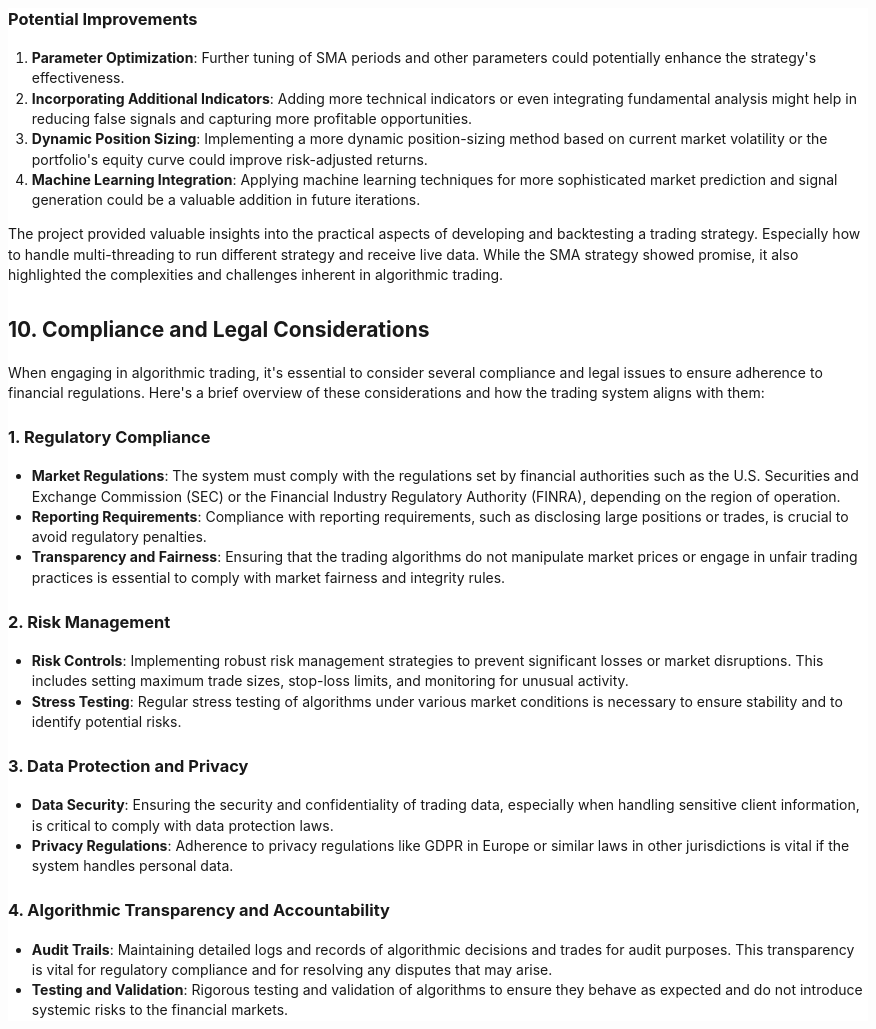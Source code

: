 ### Potential Improvements

1. **Parameter Optimization**: Further tuning of SMA periods and other parameters could potentially enhance the strategy's effectiveness.
2. **Incorporating Additional Indicators**: Adding more technical indicators or even integrating fundamental analysis might help in reducing false signals and capturing more profitable opportunities.
3. **Dynamic Position Sizing**: Implementing a more dynamic position-sizing method based on current market volatility or the portfolio's equity curve could improve risk-adjusted returns.
4. **Machine Learning Integration**: Applying machine learning techniques for more sophisticated market prediction and signal generation could be a valuable addition in future iterations.

The project provided valuable insights into the practical aspects of developing and backtesting a trading strategy. Especially how to handle multi-threading to run different strategy and receive live data. While the SMA strategy showed promise, it also highlighted the complexities and challenges inherent in algorithmic trading.

## 10. Compliance and Legal Considerations

When engaging in algorithmic trading, it's essential to consider several compliance and legal issues to ensure adherence to financial regulations. Here's a brief overview of these considerations and how the trading system aligns with them:

### 1. **Regulatory Compliance**
   - **Market Regulations**: The system must comply with the regulations set by financial authorities such as the U.S. Securities and Exchange Commission (SEC) or the Financial Industry Regulatory Authority (FINRA), depending on the region of operation.
   - **Reporting Requirements**: Compliance with reporting requirements, such as disclosing large positions or trades, is crucial to avoid regulatory penalties.
   - **Transparency and Fairness**: Ensuring that the trading algorithms do not manipulate market prices or engage in unfair trading practices is essential to comply with market fairness and integrity rules.

### 2. **Risk Management**
   - **Risk Controls**: Implementing robust risk management strategies to prevent significant losses or market disruptions. This includes setting maximum trade sizes, stop-loss limits, and monitoring for unusual activity.
   - **Stress Testing**: Regular stress testing of algorithms under various market conditions is necessary to ensure stability and to identify potential risks.

### 3. **Data Protection and Privacy**
   - **Data Security**: Ensuring the security and confidentiality of trading data, especially when handling sensitive client information, is critical to comply with data protection laws.
   - **Privacy Regulations**: Adherence to privacy regulations like GDPR in Europe or similar laws in other jurisdictions is vital if the system handles personal data.

### 4. **Algorithmic Transparency and Accountability**
   - **Audit Trails**: Maintaining detailed logs and records of algorithmic decisions and trades for audit purposes. This transparency is vital for regulatory compliance and for resolving any disputes that may arise.
   - **Testing and Validation**: Rigorous testing and validation of algorithms to ensure they behave as expected and do not introduce systemic risks to the financial markets.
